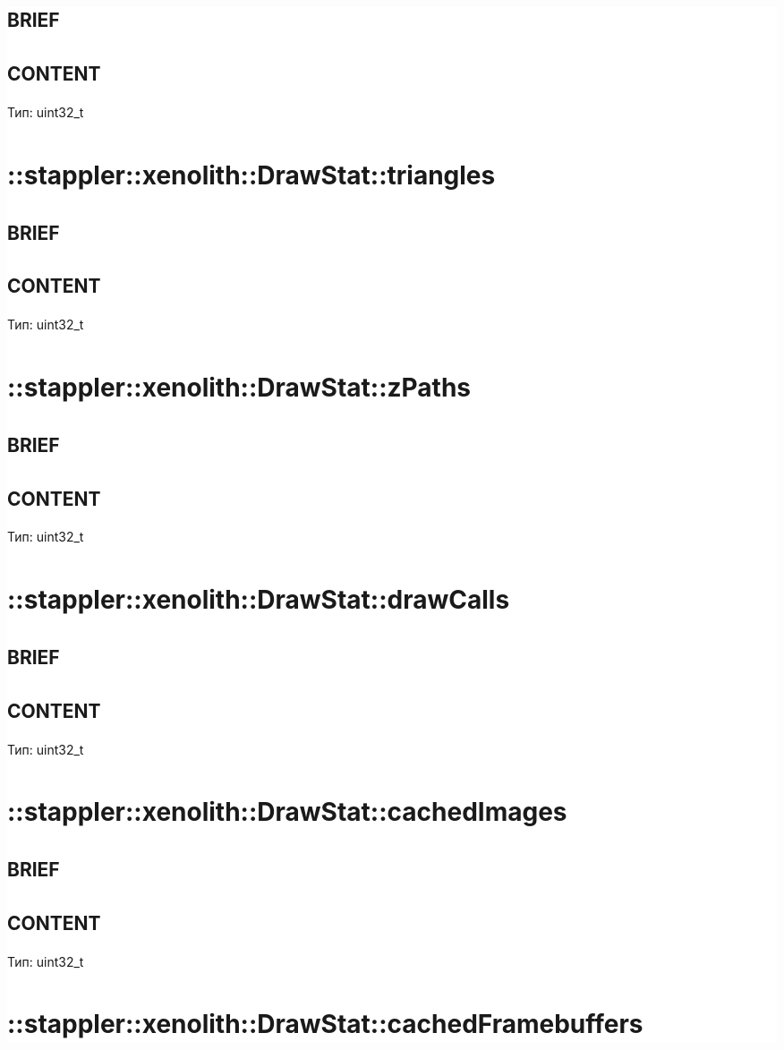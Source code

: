 ## BRIEF

## CONTENT

Тип: uint32_t


# ::stappler::xenolith::DrawStat::triangles

## BRIEF

## CONTENT

Тип: uint32_t


# ::stappler::xenolith::DrawStat::zPaths

## BRIEF

## CONTENT

Тип: uint32_t


# ::stappler::xenolith::DrawStat::drawCalls

## BRIEF

## CONTENT

Тип: uint32_t


# ::stappler::xenolith::DrawStat::cachedImages

## BRIEF

## CONTENT

Тип: uint32_t


# ::stappler::xenolith::DrawStat::cachedFramebuffers
